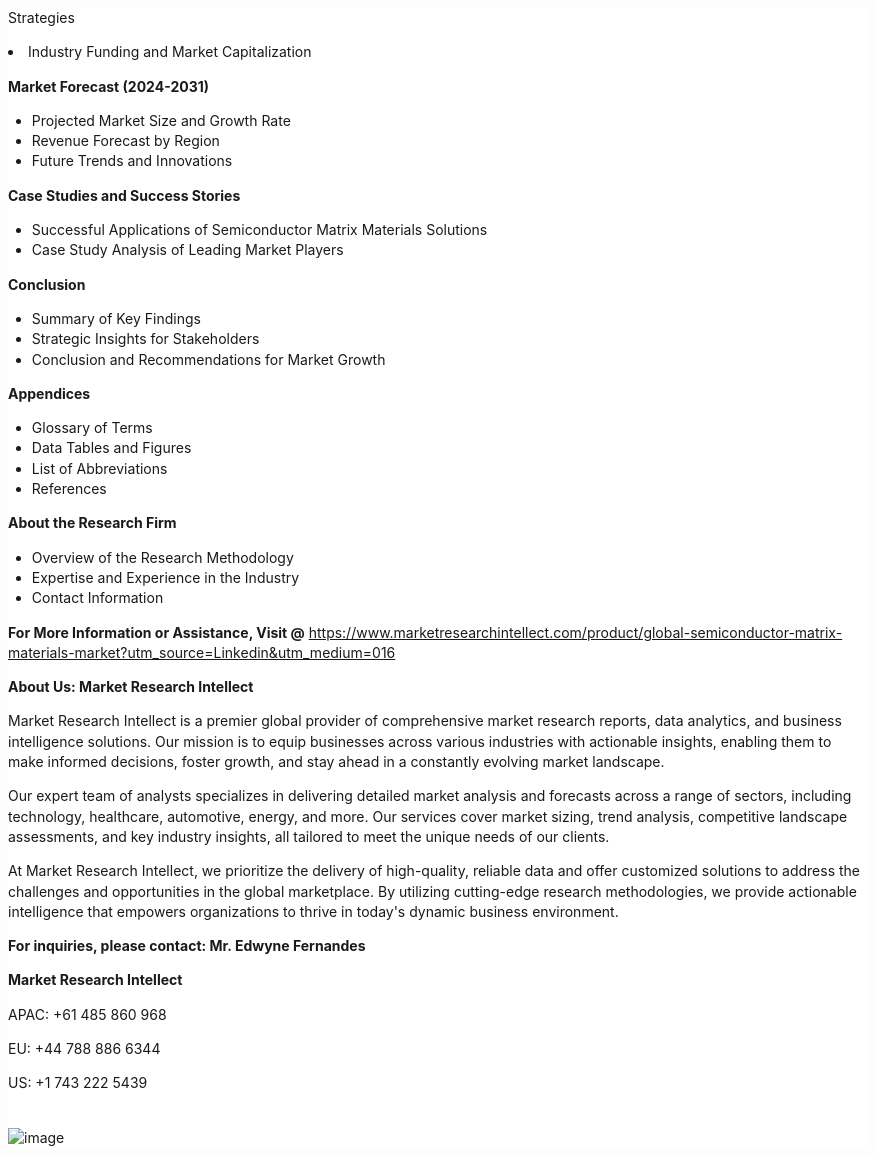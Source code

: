 Strategies</li><li>Industry Funding and Market Capitalization</li></ul><p><strong>Market Forecast (2024-2031)</strong></p><ul><li>Projected Market Size and Growth Rate</li><li>Revenue Forecast by Region</li><li>Future Trends and Innovations</li></ul><p><strong>Case Studies and Success Stories</strong></p><ul><li>Successful Applications of Semiconductor Matrix Materials Solutions</li><li>Case Study Analysis of Leading Market Players</li></ul><p><strong>Conclusion</strong></p><ul><li>Summary of Key Findings</li><li>Strategic Insights for Stakeholders</li><li>Conclusion and Recommendations for Market Growth</li></ul><p><strong>Appendices</strong></p><ul><li>Glossary of Terms</li><li>Data Tables and Figures</li><li>List of Abbreviations</li><li>References</li></ul><p><strong>About the Research Firm</strong></p><ul><li>Overview of the Research Methodology</li><li>Expertise and Experience in the Industry</li><li>Contact Information</li></ul></div><div class="article-main__content" data-test-id="publishing-text-block"><p><span class="font-[700]"><strong>For More Information or Assistance, Visit @</strong>&nbsp;<a href="https://www.marketresearchintellect.com/product/global-semiconductor-matrix-materials-market?utm_source=Linkedin&utm_medium=016">https://www.marketresearchintellect.com/product/global-semiconductor-matrix-materials-market?utm_source=Linkedin&utm_medium=016</a></span></p><p><strong>About Us: Market Research Intellect</strong></p><p>Market Research Intellect is a premier global provider of comprehensive market research reports, data analytics, and business intelligence solutions. Our mission is to equip businesses across various industries with actionable insights, enabling them to make informed decisions, foster growth, and stay ahead in a constantly evolving market landscape.</p><p>Our expert team of analysts specializes in delivering detailed market analysis and forecasts across a range of sectors, including technology, healthcare, automotive, energy, and more. Our services cover market sizing, trend analysis, competitive landscape assessments, and key industry insights, all tailored to meet the unique needs of our clients.</p><p>At Market Research Intellect, we prioritize the delivery of high-quality, reliable data and offer customized solutions to address the challenges and opportunities in the global marketplace. By utilizing cutting-edge research methodologies, we provide actionable intelligence that empowers organizations to thrive in today's dynamic business environment.</p><p><strong>For inquiries, please contact: Mr. Edwyne Fernandes</strong></p><p><strong>Market Research Intellect</strong></p><p>APAC: +61 485 860 968</p><p>EU: +44 788 886 6344</p><p>US: +1 743 222 5439</p></div><div class="article-main__content" data-test-id="publishing-text-block">&nbsp;</div>
![image](https://github.com/user-attachments/assets/1ba28203-0c81-4079-b62b-b13b15ee1d32)
